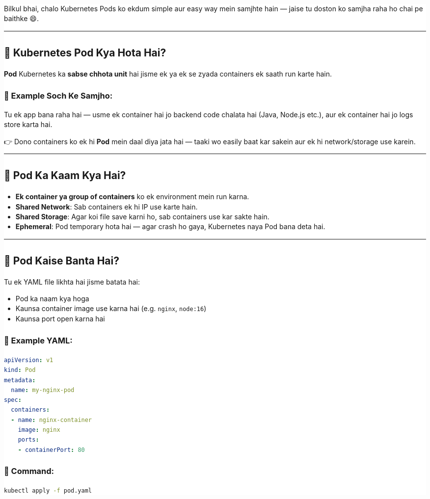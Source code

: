Bilkul bhai, chalo Kubernetes Pods ko ekdum simple aur easy way mein samjhte hain — jaise tu doston ko samjha raha ho chai pe baithke 😄.

---

## 🧱 Kubernetes Pod Kya Hota Hai?

**Pod** Kubernetes ka **sabse chhota unit** hai jisme ek ya ek se zyada containers ek saath run karte hain.

### 🔧 Example Soch Ke Samjho:
Tu ek app bana raha hai — usme ek container hai jo backend code chalata hai (Java, Node.js etc.), aur ek container hai jo logs store karta hai.

👉 Dono containers ko ek hi **Pod** mein daal diya jata hai — taaki wo easily baat kar sakein aur ek hi network/storage use karein.

---

## 🧠 Pod Ka Kaam Kya Hai?

- **Ek container ya group of containers** ko ek environment mein run karna.
- **Shared Network**: Sab containers ek hi IP use karte hain.
- **Shared Storage**: Agar koi file save karni ho, sab containers use kar sakte hain.
- **Ephemeral**: Pod temporary hota hai — agar crash ho gaya, Kubernetes naya Pod bana deta hai.

---

## 🚀 Pod Kaise Banta Hai?

Tu ek YAML file likhta hai jisme batata hai:
- Pod ka naam kya hoga
- Kaunsa container image use karna hai (e.g. `nginx`, `node:16`)
- Kaunsa port open karna hai

### 📝 Example YAML:
```yaml
apiVersion: v1
kind: Pod
metadata:
  name: my-nginx-pod
spec:
  containers:
  - name: nginx-container
    image: nginx
    ports:
    - containerPort: 80
```

### 🔧 Command:
```bash
kubectl apply -f pod.yaml
```
